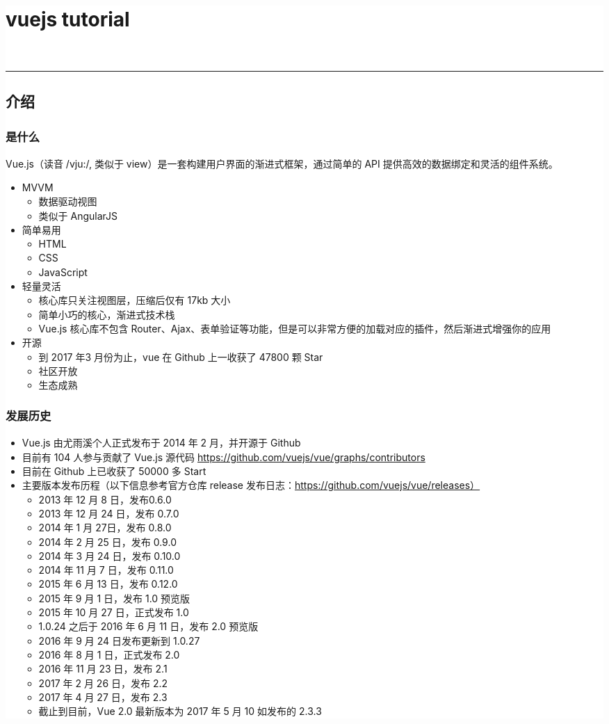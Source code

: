 # vuejs tutorial

<img src="assets/img/logo.png" alt="">

---

## 介绍

### 是什么

Vue.js（读音 /vju:/, 类似于 view）是一套构建用户界面的渐进式框架，通过简单的 API 提供高效的数据绑定和灵活的组件系统。

- MVVM
  + 数据驱动视图
  + 类似于 AngularJS
- 简单易用
  + HTML
  + CSS
  + JavaScript
- 轻量灵活
  + 核心库只关注视图层，压缩后仅有 17kb 大小
  + 简单小巧的核心，渐进式技术栈
  + Vue.js 核心库不包含 Router、Ajax、表单验证等功能，但是可以非常方便的加载对应的插件，然后渐进式增强你的应用
- 开源
  + 到 2017 年3 月份为止，vue 在 Github 上一收获了 47800 颗 Star
  + 社区开放
  + 生态成熟

### 发展历史

- Vue.js 由尤雨溪个人正式发布于 2014 年 2 月，并开源于 Github
- 目前有 104 人参与贡献了 Vue.js 源代码 https://github.com/vuejs/vue/graphs/contributors
- 目前在 Github 上已收获了 50000 多 Start
- 主要版本发布历程（以下信息参考官方仓库 release 发布日志：https://github.com/vuejs/vue/releases）
  + 2013 年 12 月 8 日，发布0.6.0
  + 2013 年 12 月 24 日，发布 0.7.0
  + 2014 年 1 月 27日，发布 0.8.0
  + 2014 年 2 月 25 日，发布 0.9.0
  + 2014 年 3 月 24 日，发布 0.10.0
  + 2014 年 11 月 7 日，发布 0.11.0
  + 2015 年 6 月 13 日，发布 0.12.0
  + 2015 年 9 月 1 日，发布 1.0 预览版
  + 2015 年 10 月 27 日，正式发布 1.0
  + 1.0.24 之后于 2016 年 6 月 11 日，发布 2.0 预览版
  + 2016 年 9 月 24 日发布更新到 1.0.27
  + 2016 年 8 月 1 日，正式发布 2.0
  + 2016 年 11 月 23 日，发布 2.1
  + 2017 年 2 月 26 日，发布 2.2
  + 2017 年 4 月 27 日，发布 2.3
  + 截止到目前，Vue 2.0 最新版本为 2017 年 5 月 10 如发布的 2.3.3
